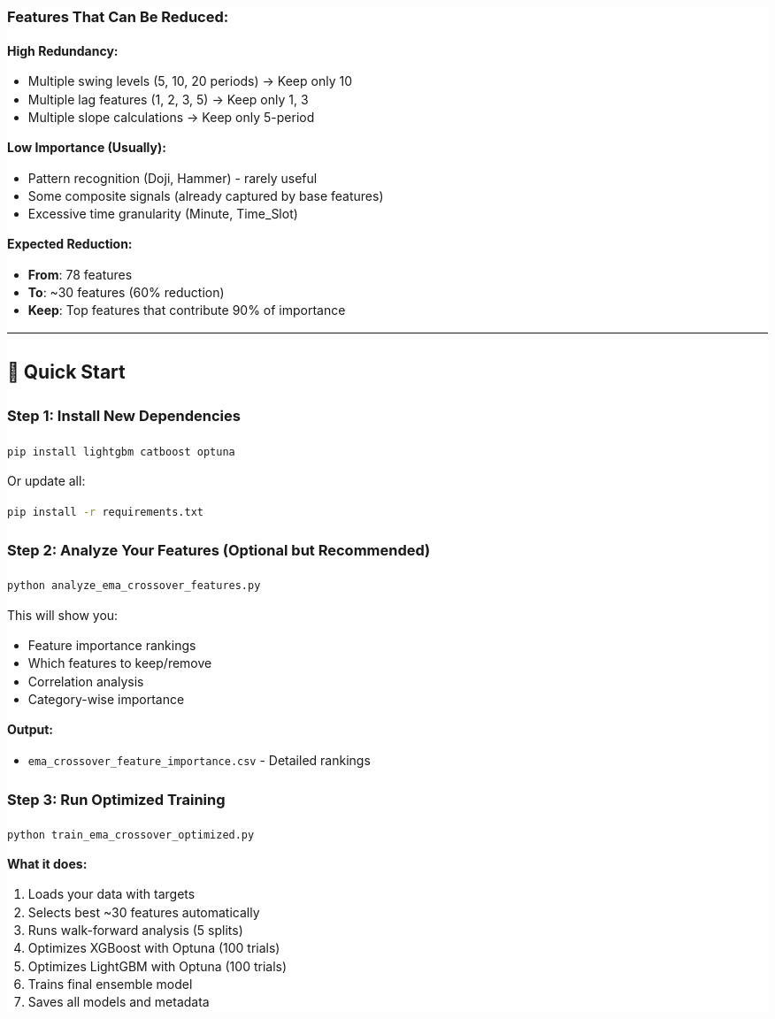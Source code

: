 
### Features That Can Be Reduced:

**High Redundancy:**
- Multiple swing levels (5, 10, 20 periods) → Keep only 10
- Multiple lag features (1, 2, 3, 5) → Keep only 1, 3
- Multiple slope calculations → Keep only 5-period

**Low Importance (Usually):**
- Pattern recognition (Doji, Hammer) - rarely useful
- Some composite signals (already captured by base features)
- Excessive time granularity (Minute, Time_Slot)

**Expected Reduction:**
- **From**: 78 features
- **To**: ~30 features (60% reduction)
- **Keep**: Top features that contribute 90% of importance

---

## 🚀 Quick Start

### Step 1: Install New Dependencies

```bash
pip install lightgbm catboost optuna
```

Or update all:
```bash
pip install -r requirements.txt
```

### Step 2: Analyze Your Features (Optional but Recommended)

```bash
python analyze_ema_crossover_features.py
```

This will show you:
- Feature importance rankings
- Which features to keep/remove
- Correlation analysis
- Category-wise importance

**Output:**
- `ema_crossover_feature_importance.csv` - Detailed rankings

### Step 3: Run Optimized Training

```bash
python train_ema_crossover_optimized.py
```

**What it does:**
1. Loads your data with targets
2. Selects best ~30 features automatically
3. Runs walk-forward analysis (5 splits)
4. Optimizes XGBoost with Optuna (100 trials)
5. Optimizes LightGBM with Optuna (100 trials)
6. Trains final ensemble model
7. Saves all models and metadata
